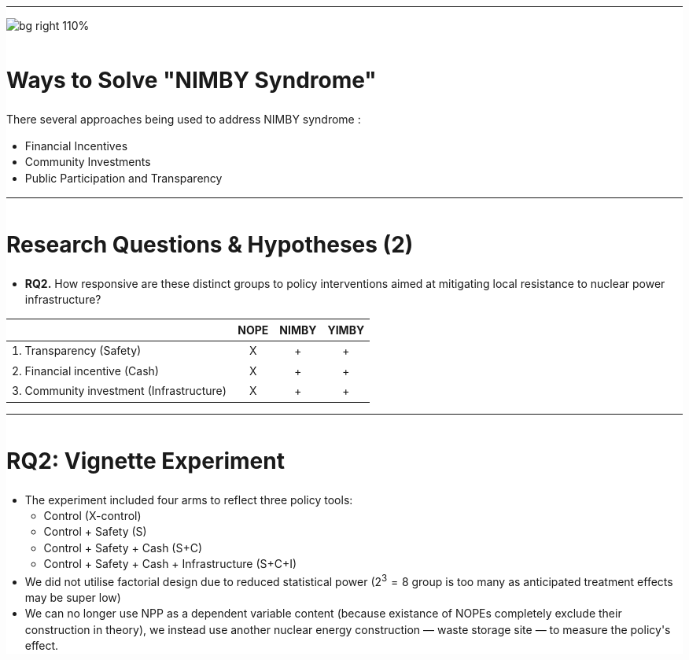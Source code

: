 
---

![bg right 110%](Canada730.png)

# Ways to Solve "NIMBY Syndrome"

There several approaches being used to address NIMBY syndrome :
- Financial Incentives
- Community Investments
- Public Participation and Transparency







---

# Research Questions & Hypotheses (2)

- **RQ2.** How responsive are these distinct groups to policy interventions aimed at mitigating local resistance to nuclear power infrastructure?


|    | NOPE | NIMBY | YIMBY |
|:--|:--:|:--:|:--:|
| 1. Transparency (Safety) | X | + | + |
| 2. Financial incentive (Cash) | X | +  | + |
| 3. Community investment (Infrastructure) | X | +  | +  |






---


# RQ2: Vignette Experiment


- The experiment included four arms to reflect three policy tools:
  - Control (X-control)
  - Control + Safety (S)
  - Control + Safety + Cash (S+C)
  - Control + Safety + Cash + Infrastructure (S+C+I)
- We did not utilise factorial design due to reduced statistical power ($2^3=8$ group is too many as anticipated treatment effects may be super low)
- We can no longer use NPP as a dependent variable content (because existance of NOPEs completely exclude their construction in theory), we instead use another nuclear energy construction — waste storage site — to measure the policy's effect.

